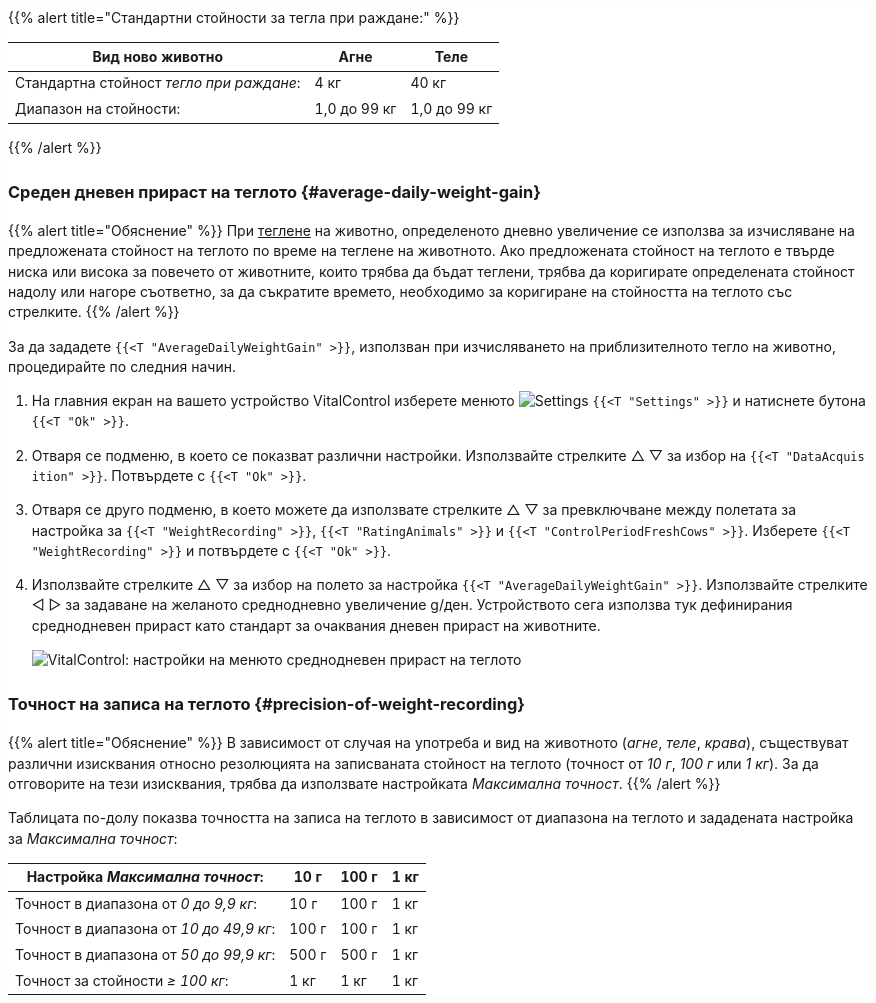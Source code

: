 {{% alert title="Стандартни стойности за тегла при раждане:" %}}

| Вид ново животно              |  Агне          | Теле          |
|-------------------------------|----------------|---------------| 
| Стандартна стойност *тегло при раждане*: | 4 кг           | 40 кг         |
| Диапазон на стойности:                 | 1,0 до 99 кг  | 1,0 до 99 кг |
{{% /alert %}}

### Среден дневен прираст на теглото {#average-daily-weight-gain}

{{% alert title="Обяснение" %}}
При [теглене](../../actions/record-weight/) на животно, определеното дневно увеличение се използва за изчисляване на предложената стойност на теглото по време на теглене на животното. Ако предложената стойност на теглото е твърде ниска или висока за повечето от животните, които трябва да бъдат теглени, трябва да коригирате определената стойност надолу или нагоре съответно, за да съкратите времето, необходимо за коригиране на стойността на теглото със стрелките.
{{% /alert %}}

За да зададете `{{<T "AverageDailyWeightGain" >}}`, използван при изчисляването на приблизителното тегло на животно, процедирайте по следния начин.

1. На главния екран на вашето устройство VitalControl изберете менюто <img src="/icons/gear.svg" width="25" align="bottom" alt="Settings" /> `{{<T "Settings" >}}` и натиснете бутона `{{<T "Ok" >}}`.

2. Отваря се подменю, в което се показват различни настройки. Използвайте стрелките △ ▽ за избор на `{{<T "DataAcquisition" >}}`. Потвърдете с `{{<T "Ok" >}}`.

3. Отваря се друго подменю, в което можете да използвате стрелките △ ▽ за превключване между полетата за настройка за `{{<T "WeightRecording" >}}`, `{{<T "RatingAnimals" >}}` и `{{<T "ControlPeriodFreshCows" >}}`. Изберете `{{<T "WeightRecording" >}}` и потвърдете с `{{<T "Ok" >}}`.

4. Използвайте стрелките △ ▽ за избор на полето за настройка `{{<T "AverageDailyWeightGain" >}}`. Използвайте стрелките ◁ ▷ за задаване на желаното среднодневно увеличение g/ден. Устройството сега използва тук дефинирания среднодневен прираст като стандарт за очаквания дневен прираст на животните.

    ![VitalControl: настройки на менюто среднодневен прираст на теглото](../images/averagedailyweightgain.png "Среднодневен прираст на теглото")

### Точност на записа на теглото {#precision-of-weight-recording}

{{% alert title="Обяснение" %}}
В зависимост от случая на употреба и вид на животното (*агне*, *теле*, *крава*), съществуват различни изисквания относно резолюцията на записваната стойност на теглото (точност от *10 г*, *100 г* или *1 кг*). За да отговорите на тези изисквания, трябва да използвате настройката *Максимална точност*.
{{% /alert %}}

Таблицата по-долу показва точността на записа на теглото в зависимост от диапазона на теглото и зададената настройка за *Максимална точност*:

| Настройка *Максимална точност*:               |  10 г | 100 г | 1 кг |
|--------------------------------------------|-------|-------|------|
| Точност в диапазона от *0 до 9,9 кг*:   | 10 г  | 100 г | 1 кг |
| Точност в диапазона от *10 до 49,9 кг*: | 100 г | 100 г | 1 кг |
| Точност в диапазона от *50 до 99,9 кг*: | 500 г | 500 г | 1 кг |
| Точност за стойности *≥ 100 кг*:           | 1 кг  | 1 кг  | 1 кг |
